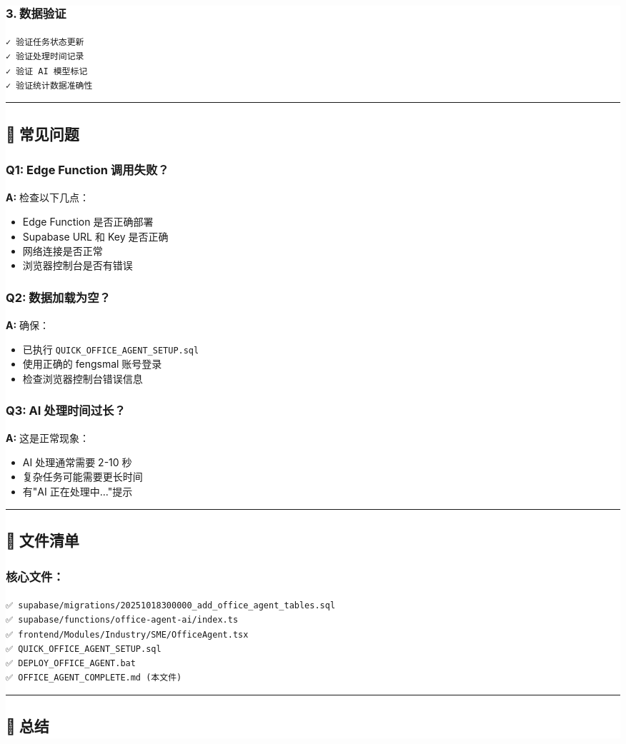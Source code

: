 ### 3. 数据验证
```
✓ 验证任务状态更新
✓ 验证处理时间记录
✓ 验证 AI 模型标记
✓ 验证统计数据准确性
```

---

## 🚨 常见问题

### Q1: Edge Function 调用失败？
**A:** 检查以下几点：
- Edge Function 是否正确部署
- Supabase URL 和 Key 是否正确
- 网络连接是否正常
- 浏览器控制台是否有错误

### Q2: 数据加载为空？
**A:** 确保：
- 已执行 `QUICK_OFFICE_AGENT_SETUP.sql`
- 使用正确的 fengsmal 账号登录
- 检查浏览器控制台错误信息

### Q3: AI 处理时间过长？
**A:** 这是正常现象：
- AI 处理通常需要 2-10 秒
- 复杂任务可能需要更长时间
- 有"AI 正在处理中..."提示

---

## 📁 文件清单

### 核心文件：
```
✅ supabase/migrations/20251018300000_add_office_agent_tables.sql
✅ supabase/functions/office-agent-ai/index.ts
✅ frontend/Modules/Industry/SME/OfficeAgent.tsx
✅ QUICK_OFFICE_AGENT_SETUP.sql
✅ DEPLOY_OFFICE_AGENT.bat
✅ OFFICE_AGENT_COMPLETE.md (本文件)
```

---

## 🎊 总结

